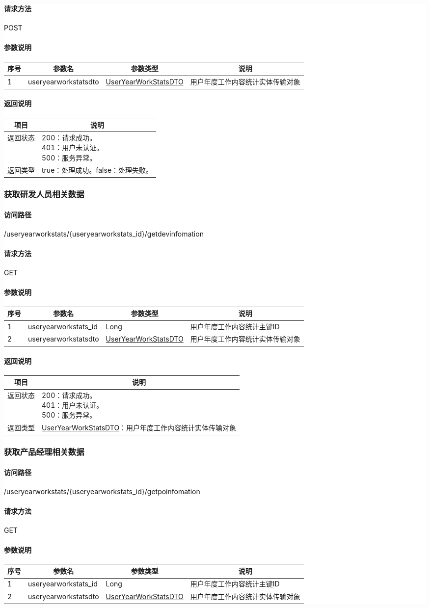 #### 请求方法
POST

#### 参数说明
| 序号 | 参数名 | 参数类型 | 说明 |
| -- | -- | -- | -- |
| 1 | useryearworkstatsdto | [UserYearWorkStatsDTO](#UserYearWorkStatsDTO) | 用户年度工作内容统计实体传输对象 |

#### 返回说明
| 项目 | 说明 |
| -- | -- |
| 返回状态 | 200：请求成功。<br>401：用户未认证。<br>500：服务异常。 |
| 返回类型 | true：处理成功。false：处理失败。 |

### 获取研发人员相关数据
#### 访问路径
/useryearworkstats/{useryearworkstats_id}/getdevinfomation

#### 请求方法
GET

#### 参数说明
| 序号 | 参数名 | 参数类型 | 说明 |
| -- | -- | -- | -- |
| 1 | useryearworkstats_id | Long | 用户年度工作内容统计主键ID |
| 2 | useryearworkstatsdto | [UserYearWorkStatsDTO](#UserYearWorkStatsDTO) | 用户年度工作内容统计实体传输对象 |

#### 返回说明
| 项目 | 说明 |
| -- | -- |
| 返回状态 | 200：请求成功。<br>401：用户未认证。<br>500：服务异常。 |
| 返回类型 | [UserYearWorkStatsDTO](#UserYearWorkStatsDTO)：用户年度工作内容统计实体传输对象 |

### 获取产品经理相关数据
#### 访问路径
/useryearworkstats/{useryearworkstats_id}/getpoinfomation

#### 请求方法
GET

#### 参数说明
| 序号 | 参数名 | 参数类型 | 说明 |
| -- | -- | -- | -- |
| 1 | useryearworkstats_id | Long | 用户年度工作内容统计主键ID |
| 2 | useryearworkstatsdto | [UserYearWorkStatsDTO](#UserYearWorkStatsDTO) | 用户年度工作内容统计实体传输对象 |
